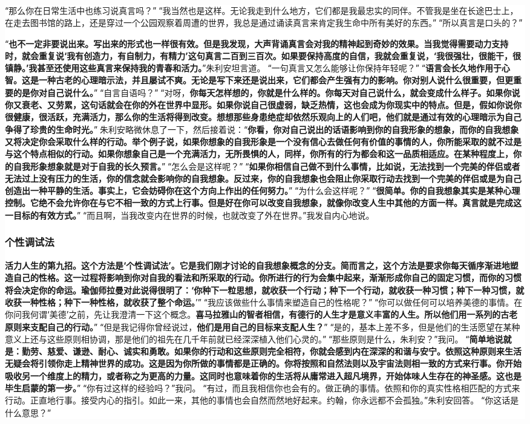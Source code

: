   “那么你在日常生活中也练习说真言吗？” 
  “我当然也是这样。无论我走到什么地方，它们都是我最忠实的同伴。不管我是坐在长途巴士上，在走去图书馆的路上，还是穿过一个公园观察着周遭的世界，我总是通过诵读真言来肯定我生命中所有美好的东西。” 
  “所以真言是口头的？” 
  
  “**也不一定非要说出来。写出来的形式也一样很有效。但是我发现，大声背诵真言会对我的精神起到奇妙的效果。当我觉得需要动力支持时，就会重复说‘我有创造力，有自制力，有精力’这句真言二百到三百次。如果要保持高度的自信，我就会重复说，‘我很强壮，很能干，很镇静。’我甚至还使用这些真言来保持我的青春和活力。**”朱利安坦言道。 
  “一句真言又怎么能够让你保持年轻呢？” 
  “**语言会长久地作用于心智。这是一种古老的心理暗示法，并且屡试不爽。无论是写下来还是说出来，它们都会产生强有力的影响。你对别人说什么很重要，但更重要的是你对自己说什么。**” 
  “自言自语吗？” 
  “对呀，**你每天怎样想的，你就是什么样的。你每天对自己说什么，就会变成什么样子。如果你说你又衰老、又劳累，这句话就会在你的外在世界中显形。如果你说自己很虚弱，缺乏热情，这也会成为你现实中的特点。但是，假如你说你很健康，很活跃，充满活力，那么你的生活将得到改变。想想那些身患绝症却依然乐观向上的人们吧，他们就是通过有效的心理暗示为自己争得了珍贵的生命时光。**” 
  朱利安略微休息了一下，然后接着说：“**你看，你对自己说出的话语影响到你的自我形象的想象，而你的自我想象又将决定你会采取什么样的行动。举个例子说，如果你想象的自我形象是一个没有信心去做任何有价值的事情的人，你所能采取的就不过是与这个特点相似的行动。如果你想象自己是一个充满活力，无所畏惧的人，同样，你所有的行为都会和这一品质相适应。在某种程度上，你的自我形象想象就是对于自我的长久预言。**” 
  “怎么会是这样呢？” 
  “**如果你相信自己做不到什么事情，比如说，无法找到一个完美的伴侣或者无法过上没有压力的生活，你的信念就会影响你的自我想象。反过来，你的自我想象也会阻止你采取行动去找到一个完美的伴侣或是为自己创造出一种平静的生活。事实上，它会妨碍你在这个方向上作出的任何努力。**” 
  “为什么会这样呢？” 
  “**很简单。你的自我想象其实是某种心理控制。它绝不会允许你在与它不相一致的方式上行事。但是好在你可以改变自我想象，就像你改变人生中其他的方面一样。真言就是完成这一目标的有效方式。**” 
  “而且啊，当我改变内在世界的时候，也就改变了外在世界。”我发自内心地说。 

### 个性调试法
**活力人生的第九招。这个方法是‘个性调试法’。它是我们刚才讨论的自我想象概念的分支。简而言之，这个方法是要求你每天循序渐进地塑造自己的性格。这一过程将影响到你对自我的看法和所采取的行动。你所进行的行为会集中起来，渐渐形成你自己的固定习惯，而你的习惯将会决定你的命运。瑜伽师拉曼对此说得很明了：‘你种下一粒思想，就收获一个行动；种下一个行动，就收获一种习惯；种下一种习惯，就收获一种性格；种下一种性格，就收获了整个命运。**’” 
  “我应该做些什么事情来塑造自己的性格呢？” 
  “你可以做任何可以培养美德的事情。在你问我何谓‘美德’之前，先让我澄清一下这个概念。**喜马拉雅山的智者相信，有德行的人生才是意义丰富的人生。所以他们用一系列的古老原则来支配自己的行动。**” 
  “但是我记得你曾经说过，**他们是用自己的目标来支配人生？**” 
  “是的，基本上差不多，但是他们的生活愿望在某种意义上还与这些原则相协调，那是他们的祖先在几千年前就已经深深植入他们心灵的。” 
  “那些原则是什么，朱利安？”我问。 
  “**简单地说就是：勤劳、慈爱、谦逊、耐心、诚实和勇敢。如果你的行动和这些原则完全相符，你就会感到内在深深的和谐与安宁。依照这种原则来生活无疑会将引领你走上精神世界的成功。这是因为你所做的事情都是正确的。你将按照和自然法则以及宇宙法则相一致的方式来行事。你开始吸收另一个维度上的精力，或者称之为更高的力量。这同时也意味着你的生活将从庸常进入超凡境界，开始体味人生存在的神圣感。这也是毕生启蒙的第一步。**” 
  “你有过这样的经验吗？”我问。 
  “有过，而且我相信你也会有的。做正确的事情。依照和你的真实性格相匹配的方式来行动。正直地行事。接受内心的指引。如此一来，其他的事情也会自然而然地好起来。约翰，你永远都不会孤独。”朱利安回答。 
  “你这话是什么意思？” 
